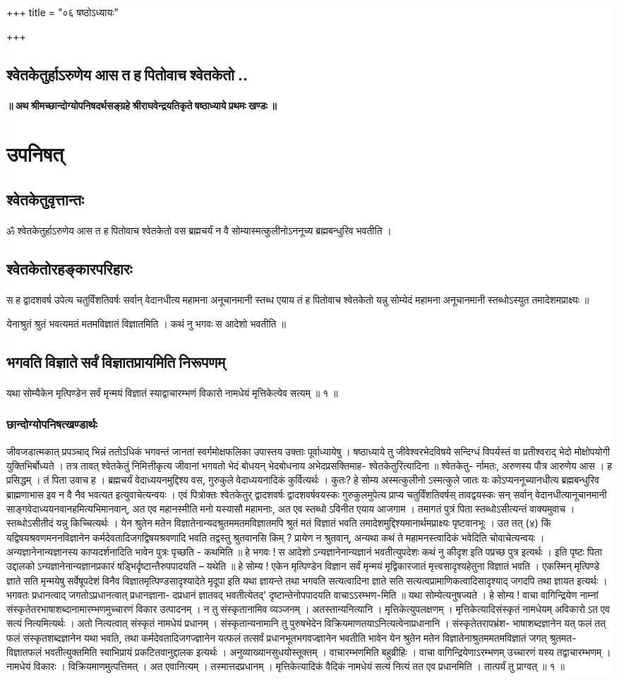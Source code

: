 +++
title = "०६ षष्ठोऽध्यायः"

+++


## श्वेतकेतुर्हाऽरुणेय आस त ह पितोवाच श्वेतकेतो ..

**॥ अथ श्रीमच्छान्दोग्योपनिषदर्थसङ्ग्रहे श्रीराघवेन्द्रयतिकृते षष्ठाध्याये प्रथमः खण्डः ॥**

# उपनिषत्

##  श्वेतकेतुवृत्तान्तः 

ॐ श्वेतकेतुर्हाऽरुणेय आस त ह पितोवाच श्वेतकेतो वस ब्रह्मचर्यं न वै सोम्यास्मत्कुलीनोऽननूच्य ब्रह्मबन्धुरिव भवतीति ।

##  श्वेतकेतोरहङ्कारपरिहारः 

स ह द्वादशवर्ष उपेत्य चतुर्विंशतिवर्षः सर्वान् वेदानधीत्य महामना अनूचानमानी स्तब्ध एयाय तं ह पितोवाच श्वेतकेतो यन्नु सोम्येदं महामना अनूचानमानी स्तब्धोऽस्युत तमादेशमप्राक्ष्यः ॥

येनाश्रुतं श्रुतं भवत्यमतं मतमविज्ञातं विज्ञातमिति । कथं नु भगवः स आदेशो भवतीति ॥

##  भगवति विज्ञाते सर्वं विज्ञातप्रायमिति निरूपणम् 

यथा सोम्यैकेन मृत्पिण्डेन सर्वं मृन्मयं विज्ञातं स्याद्वाचारम्भणं विकारो नामधेयं मृत्तिकेत्येव सत्यम् ॥ १ ॥

### **छान्दोग्योपनिषत्खण्डार्थः**

जीवजडात्मकात् प्रपञ्चाद् भिन्नं ततोऽधिकं भगवन्तं जानतां स्वर्गमोक्षफलिका उपास्तय उक्ताः पूर्वाध्यायेषु । षष्ठाध्याये तु जीवेश्वरभेदविषये सन्दिग्धं विपर्यस्तं वा प्रतीश्वराद् भेदो मोक्षोपयोगी युक्तिभिर्बोध्यते । तत्र तावत् श्वेतकेतुं निमित्तीकृत्य जीवानां भगवतो भेदं बोधयन् भेदबोधनाय अभेदप्रसक्तिमाह- श्वेतकेतुरित्यादिना ॥ श्वेतकेतु- र्नामतः, अरुणस्य पौत्र आरुणेय आस । ह प्रसिद्धम् । तं पिता उवाच ह । ब्रह्मचर्यं वेदाध्ययनमुद्दिश्य वस, गुरुकुले वेदाध्ययनादिकं कुर्वित्यर्थः । कुतः? हे सोम्य अस्मत्कुलीनो ऽस्मत्कुले जातः यः कोऽप्यननूच्यानधीत्य ब्रह्मबन्धुरिव ब्राह्मणाभास इव न वै नैव भवत्यत इत्युवाचेत्यन्वयः । एवं पित्रोक्तः श्वेतकेतुर् द्वादशवर्षः द्वादशवर्षवयस्कः गुरुकुलमुपेत्य प्राप्य चतुर्विंशतिवर्षस् तावद्वयस्कः सन् सर्वान् वेदानधीत्यानूचानमानी साङ्गवेदाध्ययनवानहमित्यभिमानवान्, अत एव महानस्मीति मनो यस्यासौ महामनाः, अत एव स्तब्धो ऽविनीत एयाय आजगाम । तमागतं पुत्रं पिता स्तब्धोऽसीत्यन्तं वाक्यमुवाच । स्तब्धोऽसीतीदं यन्नु किच्चित्यर्थः । येन श्रुतेन मतेन विज्ञातेनान्यदश्रुतममतमविज्ञातमपि श्रुतं मतं विज्ञातं भवति तमादेशमुद्दिश्यमानार्थमप्राक्ष्यः पृष्टवानभूः । उत तत् (४) किं यद्विषयश्रवणमननविज्ञानेन कर्मदेवतादिजगद्विषयश्रवणादि भवति तद्वस्तु श्रुतवानसि किम् ? प्रायेण न श्रुतवान्, अन्यथा कथं ते महामनस्त्वादिकं भवेदिति चोवाचेत्यन्वयः । अन्यज्ञानेनान्यज्ञानस्य काप्यदर्शनादिति भावेन पुत्रः पृच्छति - कथमिति ॥ हे भगवः ! स आदेशो ऽन्यज्ञानेनान्यज्ञानं भवतीत्युपदेशः कथं नु कीदृश इति पप्रच्छ पुत्र इत्यर्थः । इति पृष्टः पिता उद्दालको ऽन्यज्ञानेनान्यज्ञानप्रकारं षड्भिर्दृष्टान्तैरुपपादयति – यथेति ॥ हे सोम्य ! एकेन मृत्पिण्डेन विज्ञान सर्वं मृन्मयं मृद्विकारजातं मृत्त्वसादृश्यहेतुना विज्ञातं भवति । एकस्मिन् मृत्पिण्डे ज्ञाते सति मृन्मयेषु सर्वेषूपदेशं विनैव विज्ञातमृत्पिण्डसादृश्यादेते मृदूपा इति यथा ज्ञायन्ते तथा भगवति सत्यत्वादिना ज्ञाते सति सत्यत्वप्रामाणिकत्वादिसादृश्याद् जगदपि तथा ज्ञायत इत्यर्थः । भगवतः प्रधानत्वाद् जगतोऽप्रधानत्वात् प्रधानज्ञाना- दप्रधानं ज्ञातवद् भवतीत्येतद्' दृष्टान्तेनोपपादयति वाचाऽऽरम्भण-मिति ॥ यथा सोम्येत्यनुषज्यते । हे सोम्य ! वाचा वागिन्द्रियेण नाम्नां संस्कृतेतरभाषाशब्दानामारम्भणमुच्चारणं विकार उत्पादनम् । न तु संस्कृतानामिव व्यञ्जनम् । अतस्तान्यनित्यानि । मृत्तिकेत्युपलक्षणम् । मृत्तिकेत्यादिसंस्कृतं नामधेयम् अविकारो ऽत एव सत्यं नित्यमित्यर्थः । अतो नित्यत्वात् संस्कृतं नामधेयं प्रधानम् । संस्कृतान्यनामानि तु पुरुषभेदेन विक्रियमाणतयाऽनित्यत्वेनाप्रधानानि । संस्कृतेतरापभ्रंश- भाषाशब्दज्ञानेन यत् फलं तत् फलं संस्कृतशब्दज्ञानेन यथा भवति, तथा कर्मदेवतादिजगज्ज्ञानेन यत्फलं तत्सर्वं प्रधानभूतभगवज्ज्ञानेन भवतीति भावेन येन श्रुतेन मतेन विज्ञातेनाश्रुतममतमविज्ञातं जगत् श्रुतमत- विज्ञातफलं भवतीत्युक्तमिति स्वाभिप्रायं प्रकटितवानुद्दालक इत्यर्थः । अनुव्याख्यानसुधयोस्तूक्तम् । वाचारम्भणमिति बहुव्रीहिः । वाचा वागिन्द्रियेणाऽरम्भणम् उच्चारणं यस्य तद्वाचारम्भणम् । नामधेयं विकारः । विक्रियमाणमुत्पत्तिमत् । अत एवानित्यम् । तस्मात्तदप्रधानम् । मृत्तिकेत्यादिकं वैदिकं नामधेयं सत्यं नित्यं तत एव प्रधानमिति । तात्पर्यं तु प्राग्वत् ॥ १ ॥
